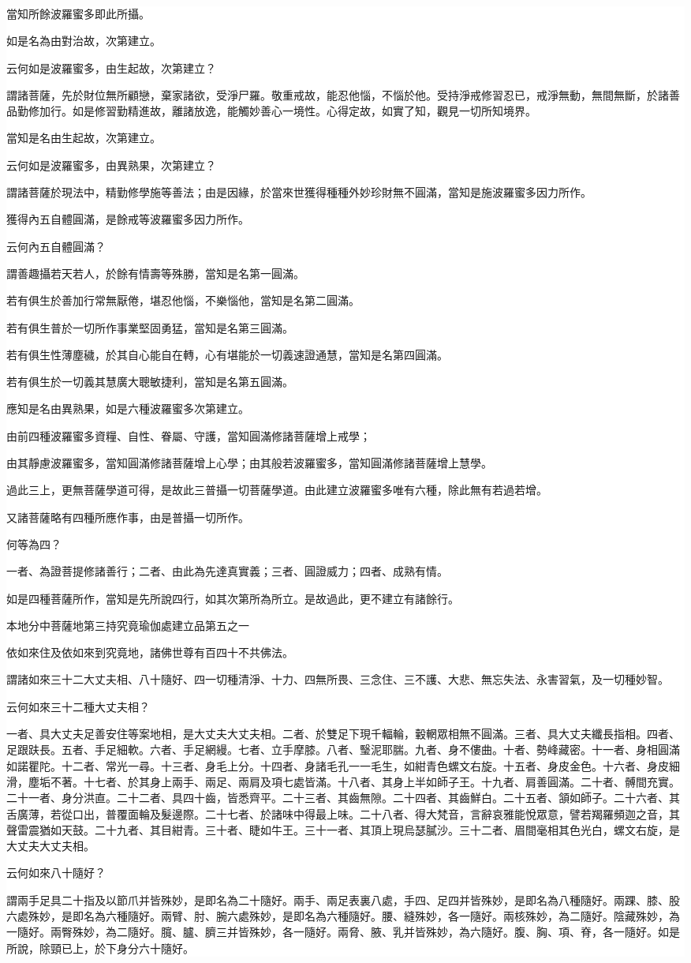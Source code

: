當知所餘波羅蜜多即此所攝。

如是名為由對治故，次第建立。

云何如是波羅蜜多，由生起故，次第建立？

謂諸菩薩，先於財位無所顧戀，棄家諸欲，受淨尸羅。敬重戒故，能忍他惱，不惱於他。受持淨戒修習忍已，戒淨無動，無間無斷，於諸善品勤修加行。如是修習勤精進故，離諸放逸，能觸妙善心一境性。心得定故，如實了知，觀見一切所知境界。

當知是名由生起故，次第建立。

云何如是波羅蜜多，由異熟果，次第建立？

謂諸菩薩於現法中，精勤修學施等善法；由是因緣，於當來世獲得種種外妙珍財無不圓滿，當知是施波羅蜜多因力所作。

獲得內五自體圓滿，是餘戒等波羅蜜多因力所作。

云何內五自體圓滿？

謂善趣攝若天若人，於餘有情壽等殊勝，當知是名第一圓滿。

若有俱生於善加行常無厭倦，堪忍他惱，不樂惱他，當知是名第二圓滿。

若有俱生普於一切所作事業堅固勇猛，當知是名第三圓滿。

若有俱生性薄塵穢，於其自心能自在轉，心有堪能於一切義速證通慧，當知是名第四圓滿。

若有俱生於一切義其慧廣大聰敏捷利，當知是名第五圓滿。

應知是名由異熟果，如是六種波羅蜜多次第建立。

由前四種波羅蜜多資糧、自性、眷屬、守護，當知圓滿修諸菩薩增上戒學；

由其靜慮波羅蜜多，當知圓滿修諸菩薩增上心學；由其般若波羅蜜多，當知圓滿修諸菩薩增上慧學。

過此三上，更無菩薩學道可得，是故此三普攝一切菩薩學道。由此建立波羅蜜多唯有六種，除此無有若過若增。

又諸菩薩略有四種所應作事，由是普攝一切所作。

何等為四？

一者、為證菩提修諸善行；二者、由此為先達真實義；三者、圓證威力；四者、成熟有情。

如是四種菩薩所作，當知是先所說四行，如其次第所為所立。是故過此，更不建立有諸餘行。

本地分中菩薩地第三持究竟瑜伽處建立品第五之一

依如來住及依如來到究竟地，諸佛世尊有百四十不共佛法。

謂諸如來三十二大丈夫相、八十隨好、四一切種清淨、十力、四無所畏、三念住、三不護、大悲、無忘失法、永害習氣，及一切種妙智。

云何如來三十二種大丈夫相？

一者、具大丈夫足善安住等案地相，是大丈夫大丈夫相。二者、於雙足下現千輻輪，轂輞眾相無不圓滿。三者、具大丈夫纖長指相。四者、足跟趺長。五者、手足細軟。六者、手足網縵。七者、立手摩膝。八者、瑿泥耶腨。九者、身不僂曲。十者、勢峰藏密。十一者、身相圓滿如諾瞿陀。十二者、常光一尋。十三者、身毛上分。十四者、身諸毛孔一一毛生，如紺青色螺文右旋。十五者、身皮金色。十六者、身皮細滑，塵垢不著。十七者、於其身上兩手、兩足、兩肩及項七處皆滿。十八者、其身上半如師子王。十九者、肩善圓滿。二十者、髆間充實。二十一者、身分洪直。二十二者、具四十齒，皆悉齊平。二十三者、其齒無隙。二十四者、其齒鮮白。二十五者、頷如師子。二十六者、其舌廣薄，若從口出，普覆面輪及髮邊際。二十七者、於諸味中得最上味。二十八者、得大梵音，言辭哀雅能悅眾意，譬若羯羅頻迦之音，其聲雷震猶如天鼓。二十九者、其目紺青。三十者、睫如牛王。三十一者、其頂上現烏瑟膩沙。三十二者、眉間毫相其色光白，螺文右旋，是大丈夫大丈夫相。

云何如來八十隨好？

謂兩手足具二十指及以節爪并皆殊妙，是即名為二十隨好。兩手、兩足表裏八處，手四、足四并皆殊妙，是即名為八種隨好。兩踝、膝、股六處殊妙，是即名為六種隨好。兩臂、肘、腕六處殊妙，是即名為六種隨好。腰、縫殊妙，各一隨好。兩核殊妙，為二隨好。陰藏殊妙，為一隨好。兩臀殊妙，為二隨好。臗、臚、臍三并皆殊妙，各一隨好。兩脅、腋、乳并皆殊妙，為六隨好。腹、胸、項、脊，各一隨好。如是所說，除頸已上，於下身分六十隨好。
